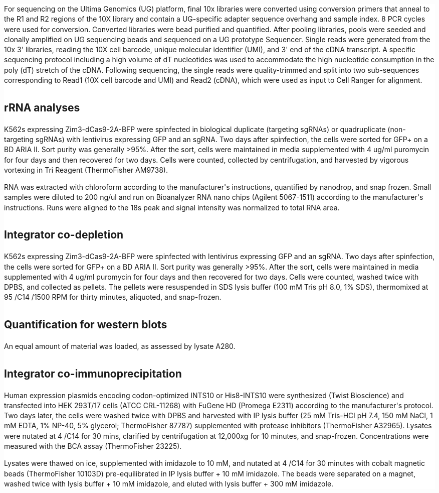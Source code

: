 For sequencing on the Ultima Genomics (UG) platform, final 10x libraries were converted using conversion primers that anneal to the R1 and R2 regions of the 10X library and contain a UG-specific adapter sequence overhang and sample index. 8 PCR cycles were used for conversion. Converted libraries were bead purified and quantified. After pooling libraries, pools were seeded and clonally amplified on UG sequencing beads and sequenced on a UG prototype Sequencer. Single reads were generated from the 10x 3' libraries, reading the 10X cell barcode, unique molecular identifier (UMI), and 3' end of the cDNA transcript. A specific sequencing protocol including a high volume of dT nucleotides was used to accommodate the high nucleotide consumption in the poly (dT) stretch of the cDNA. Following sequencing, the single reads were quality-trimmed and split into two sub-sequences corresponding to Read1 (10X cell barcode and UMI) and Read2 (cDNA), which were used as input to Cell Ranger for alignment.

## rRNA analyses

K562s expressing Zim3-dCas9-2A-BFP were spinfected in biological duplicate (targeting sgRNAs) or quadruplicate (non-targeting sgRNAs) with lentivirus expressing GFP and an sgRNA. Two days after spinfection, the cells were sorted for GFP+ on a BD ARIA II. Sort purity was generally &gt;95%. After the sort, cells were maintained in media supplemented with 4 ug/ml puromycin for four days and then recovered for two days. Cells were counted, collected by centrifugation, and harvested by vigorous vortexing in Tri Reagent (ThermoFisher AM9738).

RNA was extracted with chloroform according to the manufacturer's instructions, quantified by nanodrop, and snap frozen. Small samples were diluted to 200 ng/ul and run on Bioanalyzer RNA nano chips (Agilent 5067-1511) according to the manufacturer's instructions. Runs were aligned to the 18s peak and signal intensity was normalized to total RNA area.

## Integrator co-depletion

K562s expressing Zim3-dCas9-2A-BFP were spinfected with lentivirus expressing GFP and an sgRNA. Two days after spinfection, the cells were sorted for GFP+ on a BD ARIA II. Sort purity was generally &gt;95%. After the sort, cells were maintained in media supplemented with 4 ug/ml puromycin for four days and then recovered for two days. Cells were counted, washed twice with DPBS, and collected as pellets. The pellets were resuspended in SDS lysis buffer (100 mM Tris pH 8.0, 1% SDS), thermomixed at 95 /C14 /1500 RPM for thirty minutes, aliquoted, and snap-frozen.

## Quantification for western blots

An equal amount of material was loaded, as assessed by lysate A280.

## Integrator co-immunoprecipitation

Human expression plasmids encoding codon-optimized INTS10 or His8-INTS10 were synthesized (Twist Bioscience) and transfected into HEK 293T/17 cells (ATCC CRL-11268) with FuGene HD (Promega E2311) according to the manufacturer's protocol. Two days later, the cells were washed twice with DPBS and harvested with IP lysis buffer (25 mM Tris-HCl pH 7.4, 150 mM NaCl, 1 mM EDTA, 1% NP-40, 5% glycerol; ThermoFisher 87787) supplemented with protease inhibitors (ThermoFisher A32965). Lysates were nutated at 4 /C14 for 30 mins, clarified by centrifugation at 12,000xg for 10 minutes, and snap-frozen. Concentrations were measured with the BCA assay (ThermoFisher 23225).

Lysates were thawed on ice, supplemented with imidazole to 10 mM, and nutated at 4 /C14 for 30 minutes with cobalt magnetic beads (ThermoFisher 10103D) pre-equilibrated in IP lysis buffer + 10 mM imidazole. The beads were separated on a magnet, washed twice with lysis buffer + 10 mM imidazole, and eluted with lysis buffer + 300 mM imidazole.
